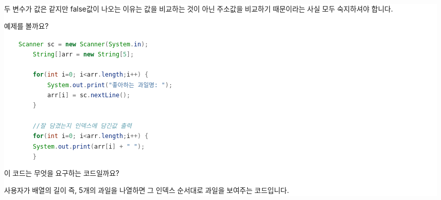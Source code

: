 두 변수가 값은 같지만 false값이 나오는 이유는 값을 비교하는 것이 아닌 주소값을 비교하기 때문이라는 사실 모두 숙지하셔야 합니다.



예제를 볼까요?

```java
    Scanner sc = new Scanner(System.in);
		String[]arr = new String[5];
		
		for(int i=0; i<arr.length;i++) {
			System.out.print("좋아하는 과일명: ");
			arr[i] = sc.nextLine();
		}
		
		//잘 담겼는지 인덱스에 담긴값 출력
		for(int i=0; i<arr.length;i++) {
		System.out.print(arr[i] + " ");
		}
```

이 코드는 무엇을 요구하는 코드일까요?

사용자가 배열의 길이 즉, 5개의 과일을 나열하면 그 인덱스 순서대로 과일을 보여주는 코드입니다.

